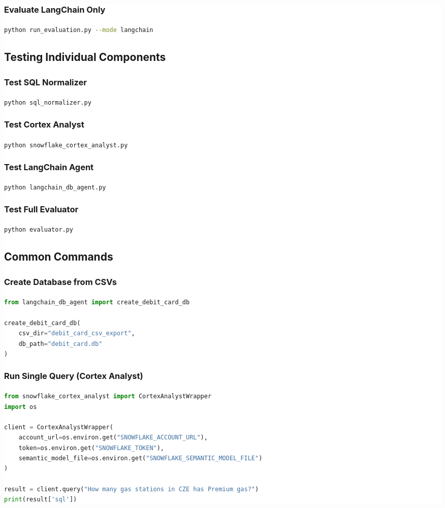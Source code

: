 ### Evaluate LangChain Only
```bash
python run_evaluation.py --mode langchain
```

## Testing Individual Components

### Test SQL Normalizer
```bash
python sql_normalizer.py
```

### Test Cortex Analyst
```bash
python snowflake_cortex_analyst.py
```

### Test LangChain Agent
```bash
python langchain_db_agent.py
```

### Test Full Evaluator
```bash
python evaluator.py
```

## Common Commands

### Create Database from CSVs
```python
from langchain_db_agent import create_debit_card_db

create_debit_card_db(
    csv_dir="debit_card_csv_export",
    db_path="debit_card.db"
)
```

### Run Single Query (Cortex Analyst)
```python
from snowflake_cortex_analyst import CortexAnalystWrapper
import os

client = CortexAnalystWrapper(
    account_url=os.environ.get("SNOWFLAKE_ACCOUNT_URL"),
    token=os.environ.get("SNOWFLAKE_TOKEN"),
    semantic_model_file=os.environ.get("SNOWFLAKE_SEMANTIC_MODEL_FILE")
)

result = client.query("How many gas stations in CZE has Premium gas?")
print(result['sql'])
```
